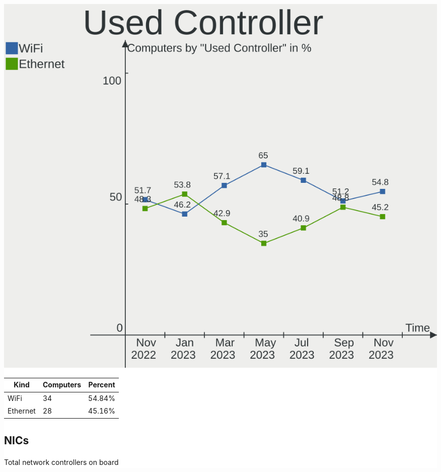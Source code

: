 ![Used Controller](./All/images/line_chart/net_used.svg)

| Kind     | Computers | Percent |
|----------|-----------|---------|
| WiFi     | 34        | 54.84%  |
| Ethernet | 28        | 45.16%  |

NICs
----

Total network controllers on board
